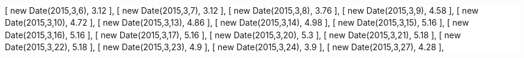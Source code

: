 [
new Date(2015,3,6),
3.12
],
[
new Date(2015,3,7),
3.12
],
[
new Date(2015,3,8),
3.76
],
[
new Date(2015,3,9),
4.58
],
[
new Date(2015,3,10),
4.72
],
[
new Date(2015,3,13),
4.86
],
[
new Date(2015,3,14),
4.98
],
[
new Date(2015,3,15),
5.16
],
[
new Date(2015,3,16),
5.16
],
[
new Date(2015,3,17),
5.16
],
[
new Date(2015,3,20),
5.3
],
[
new Date(2015,3,21),
5.18
],
[
new Date(2015,3,22),
5.18
],
[
new Date(2015,3,23),
4.9
],
[
new Date(2015,3,24),
3.9
],
[
new Date(2015,3,27),
4.28
],